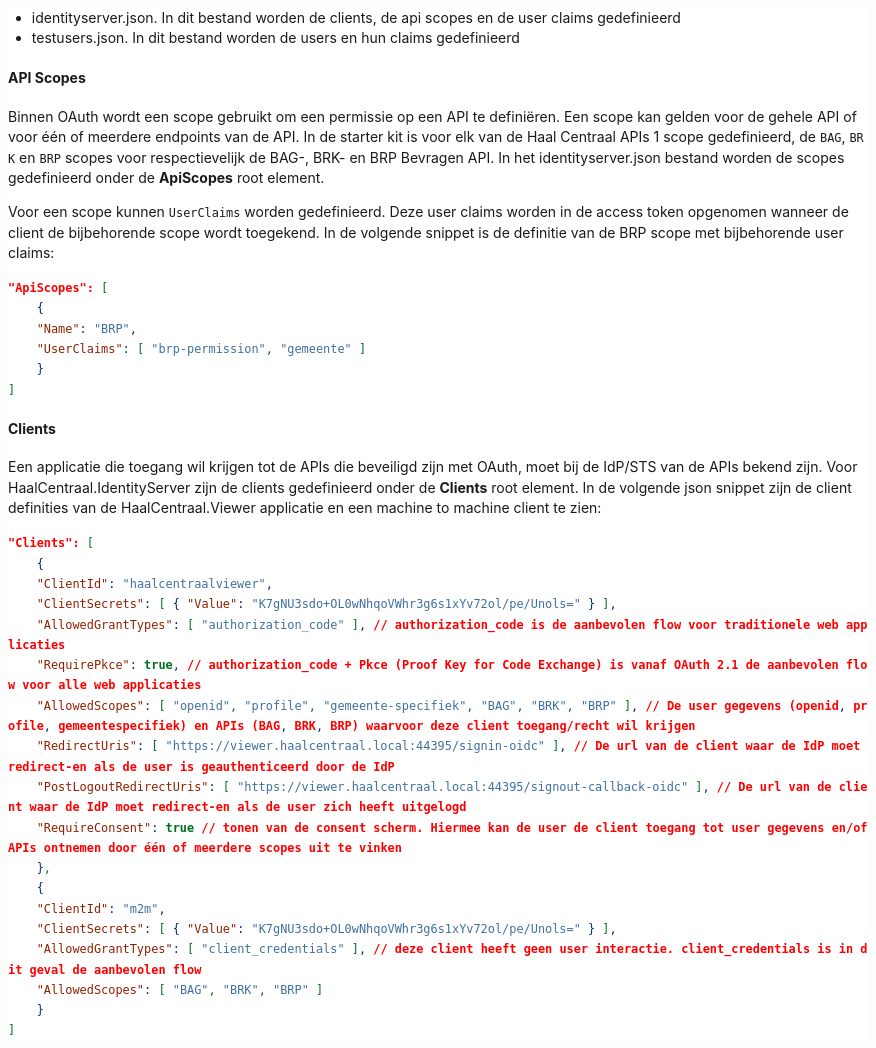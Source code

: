 - identityserver.json. In dit bestand worden de clients, de api scopes en de user claims gedefinieerd
- testusers.json. In dit bestand worden de users en hun claims gedefinieerd

#### API Scopes

Binnen OAuth wordt een scope gebruikt om een permissie op een API te definiëren. Een scope kan gelden voor de gehele API of voor één of meerdere endpoints van de API. In de starter kit is voor elk van de Haal Centraal APIs 1 scope gedefinieerd, de `BAG`, `BRK` en `BRP` scopes voor respectievelijk de BAG-, BRK- en BRP Bevragen API. In het identityserver.json bestand worden de scopes gedefinieerd onder de **ApiScopes** root element.

Voor een scope kunnen `UserClaims` worden gedefinieerd. Deze user claims worden in de access token opgenomen wanneer de client de bijbehorende scope wordt toegekend. In de volgende snippet is de definitie van de BRP scope met bijbehorende user claims:

``` json
"ApiScopes": [
    {
    "Name": "BRP",
    "UserClaims": [ "brp-permission", "gemeente" ]
    }
]
```

#### Clients

Een applicatie die toegang wil krijgen tot de APIs die beveiligd zijn met OAuth, moet bij de IdP/STS van de APIs bekend zijn. Voor HaalCentraal.IdentityServer zijn de clients gedefinieerd onder de **Clients** root element. In de volgende json snippet zijn de client definities van de HaalCentraal.Viewer applicatie en een machine to machine client te zien:

``` json
"Clients": [
    {
    "ClientId": "haalcentraalviewer",
    "ClientSecrets": [ { "Value": "K7gNU3sdo+OL0wNhqoVWhr3g6s1xYv72ol/pe/Unols=" } ],
    "AllowedGrantTypes": [ "authorization_code" ], // authorization_code is de aanbevolen flow voor traditionele web applicaties
    "RequirePkce": true, // authorization_code + Pkce (Proof Key for Code Exchange) is vanaf OAuth 2.1 de aanbevolen flow voor alle web applicaties
    "AllowedScopes": [ "openid", "profile", "gemeente-specifiek", "BAG", "BRK", "BRP" ], // De user gegevens (openid, profile, gemeentespecifiek) en APIs (BAG, BRK, BRP) waarvoor deze client toegang/recht wil krijgen
    "RedirectUris": [ "https://viewer.haalcentraal.local:44395/signin-oidc" ], // De url van de client waar de IdP moet redirect-en als de user is geauthenticeerd door de IdP
    "PostLogoutRedirectUris": [ "https://viewer.haalcentraal.local:44395/signout-callback-oidc" ], // De url van de client waar de IdP moet redirect-en als de user zich heeft uitgelogd
    "RequireConsent": true // tonen van de consent scherm. Hiermee kan de user de client toegang tot user gegevens en/of APIs ontnemen door één of meerdere scopes uit te vinken
    },
    {
    "ClientId": "m2m",
    "ClientSecrets": [ { "Value": "K7gNU3sdo+OL0wNhqoVWhr3g6s1xYv72ol/pe/Unols=" } ],
    "AllowedGrantTypes": [ "client_credentials" ], // deze client heeft geen user interactie. client_credentials is in dit geval de aanbevolen flow
    "AllowedScopes": [ "BAG", "BRK", "BRP" ]
    }
]
```
